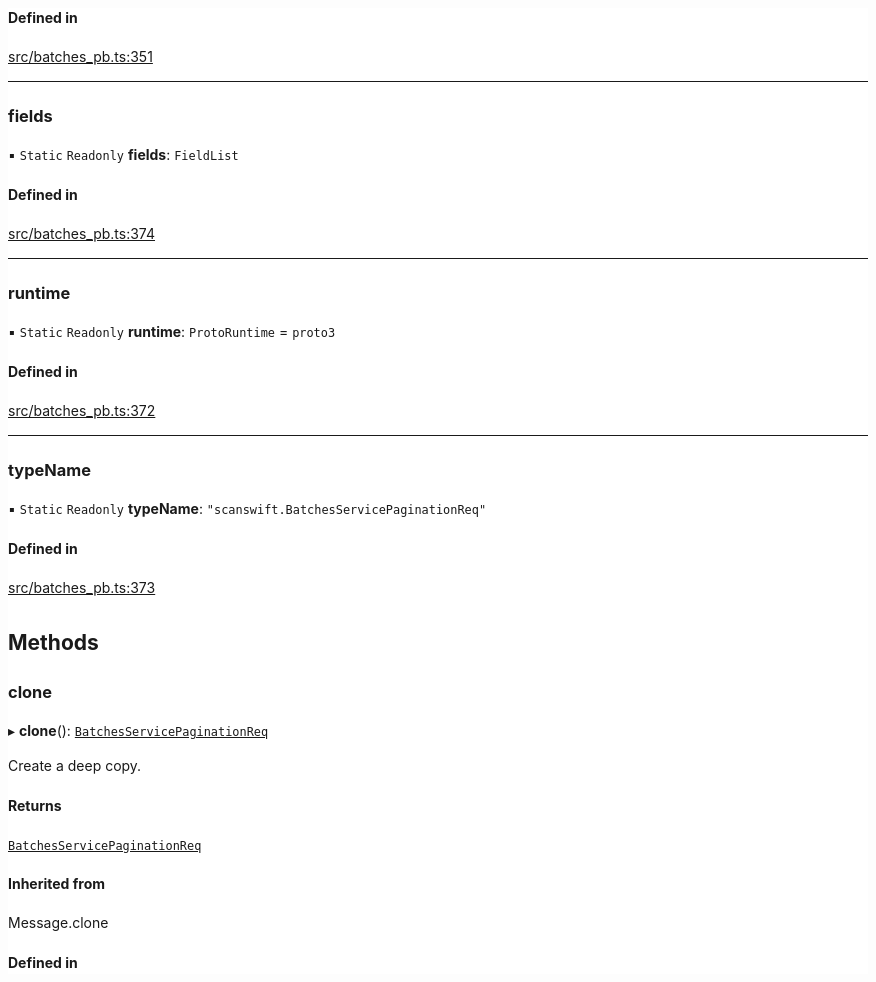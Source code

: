 #### Defined in

[src/batches_pb.ts:351](https://github.com/TCUBEAI-TECHNOLOGIES-PRIVATE-LIMITED/ts-sdk/blob/85a94f2/src/batches_pb.ts#L351)

___

### fields

▪ `Static` `Readonly` **fields**: `FieldList`

#### Defined in

[src/batches_pb.ts:374](https://github.com/TCUBEAI-TECHNOLOGIES-PRIVATE-LIMITED/ts-sdk/blob/85a94f2/src/batches_pb.ts#L374)

___

### runtime

▪ `Static` `Readonly` **runtime**: `ProtoRuntime` = `proto3`

#### Defined in

[src/batches_pb.ts:372](https://github.com/TCUBEAI-TECHNOLOGIES-PRIVATE-LIMITED/ts-sdk/blob/85a94f2/src/batches_pb.ts#L372)

___

### typeName

▪ `Static` `Readonly` **typeName**: ``"scanswift.BatchesServicePaginationReq"``

#### Defined in

[src/batches_pb.ts:373](https://github.com/TCUBEAI-TECHNOLOGIES-PRIVATE-LIMITED/ts-sdk/blob/85a94f2/src/batches_pb.ts#L373)

## Methods

### clone

▸ **clone**(): [`BatchesServicePaginationReq`](BatchesServicePaginationReq.md)

Create a deep copy.

#### Returns

[`BatchesServicePaginationReq`](BatchesServicePaginationReq.md)

#### Inherited from

Message.clone

#### Defined in
